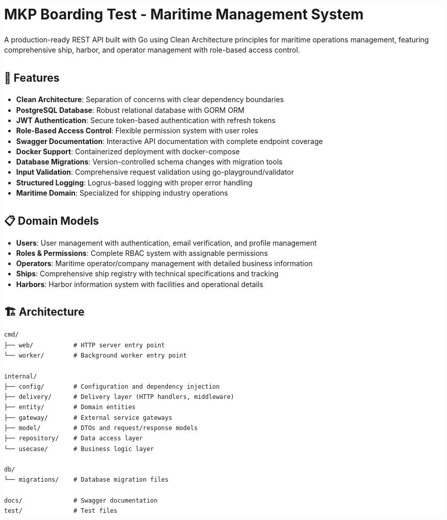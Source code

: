 # MKP Boarding Test - Maritime Management System

A production-ready REST API built with Go using Clean Architecture principles for maritime operations management, featuring comprehensive ship, harbor, and operator management with role-based access control.

## 🚀 Features

- **Clean Architecture**: Separation of concerns with clear dependency boundaries
- **PostgreSQL Database**: Robust relational database with GORM ORM
- **JWT Authentication**: Secure token-based authentication with refresh tokens
- **Role-Based Access Control**: Flexible permission system with user roles
- **Swagger Documentation**: Interactive API documentation with complete endpoint coverage
- **Docker Support**: Containerized deployment with docker-compose
- **Database Migrations**: Version-controlled schema changes with migration tools
- **Input Validation**: Comprehensive request validation using go-playground/validator
- **Structured Logging**: Logrus-based logging with proper error handling
- **Maritime Domain**: Specialized for shipping industry operations

## 📋 Domain Models

- **Users**: User management with authentication, email verification, and profile management
- **Roles & Permissions**: Complete RBAC system with assignable permissions
- **Operators**: Maritime operator/company management with detailed business information
- **Ships**: Comprehensive ship registry with technical specifications and tracking
- **Harbors**: Harbor information system with facilities and operational details

## 🏗️ Architecture

```
cmd/
├── web/           # HTTP server entry point
└── worker/        # Background worker entry point

internal/
├── config/        # Configuration and dependency injection
├── delivery/      # Delivery layer (HTTP handlers, middleware)
├── entity/        # Domain entities
├── gateway/       # External service gateways
├── model/         # DTOs and request/response models
├── repository/    # Data access layer
└── usecase/       # Business logic layer

db/
└── migrations/    # Database migration files

docs/              # Swagger documentation
test/              # Test files
```
